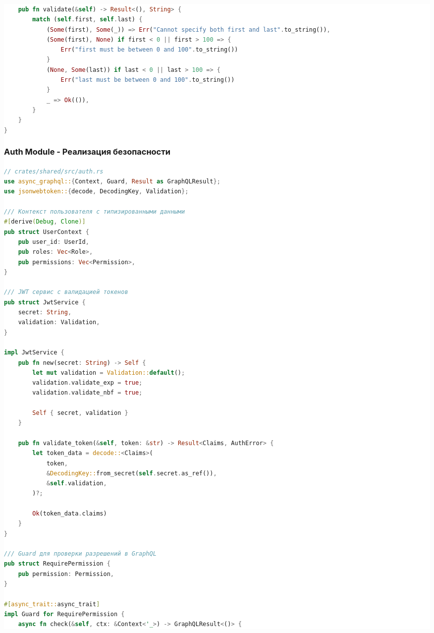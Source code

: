 ```rust
    pub fn validate(&self) -> Result<(), String> {
        match (self.first, self.last) {
            (Some(first), Some(_)) => Err("Cannot specify both first and last".to_string()),
            (Some(first), None) if first < 0 || first > 100 => {
                Err("first must be between 0 and 100".to_string())
            }
            (None, Some(last)) if last < 0 || last > 100 => {
                Err("last must be between 0 and 100".to_string())
            }
            _ => Ok(()),
        }
    }
}
```

### Auth Module - Реализация безопасности
```rust
// crates/shared/src/auth.rs
use async_graphql::{Context, Guard, Result as GraphQLResult};
use jsonwebtoken::{decode, DecodingKey, Validation};

/// Контекст пользователя с типизированными данными
#[derive(Debug, Clone)]
pub struct UserContext {
    pub user_id: UserId,
    pub roles: Vec<Role>,
    pub permissions: Vec<Permission>,
}

/// JWT сервис с валидацией токенов
pub struct JwtService {
    secret: String,
    validation: Validation,
}

impl JwtService {
    pub fn new(secret: String) -> Self {
        let mut validation = Validation::default();
        validation.validate_exp = true;
        validation.validate_nbf = true;
        
        Self { secret, validation }
    }
    
    pub fn validate_token(&self, token: &str) -> Result<Claims, AuthError> {
        let token_data = decode::<Claims>(
            token,
            &DecodingKey::from_secret(self.secret.as_ref()),
            &self.validation,
        )?;
        
        Ok(token_data.claims)
    }
}

/// Guard для проверки разрешений в GraphQL
pub struct RequirePermission {
    pub permission: Permission,
}

#[async_trait::async_trait]
impl Guard for RequirePermission {
    async fn check(&self, ctx: &Context<'_>) -> GraphQLResult<()> {
```